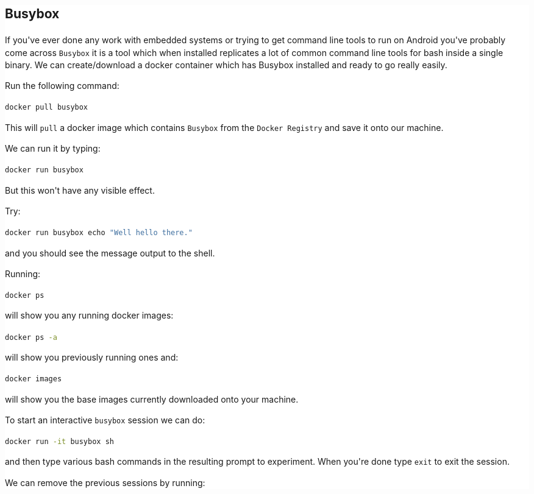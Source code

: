## Busybox

If you've ever done any work with embedded systems or trying to get command line tools to run on Android you've probably come across `Busybox` it is a tool which when installed replicates a lot of common command line tools for bash inside a single binary. We can create/download a docker container which has Busybox installed and ready to go really easily.

Run the following command:

```bash
docker pull busybox
```

This will `pull` a docker image which contains `Busybox` from the `Docker Registry` and save it onto our machine.

We can run it by typing:

```bash
docker run busybox
```

But this won't have any visible effect.

Try:

```bash
docker run busybox echo "Well hello there."
```

and you should see the message output to the shell.

Running:

```bash
docker ps
```

will show you any running docker images:

```bash
docker ps -a
```

will show you previously running ones and:

```bash
docker images
```

will show you the base images currently downloaded onto your machine.

To start an interactive `busybox` session we can do:

```bash
docker run -it busybox sh
```

and then type various bash commands in the resulting prompt to experiment. When you're done type `exit` to exit the session.

We can remove the previous sessions by running:
